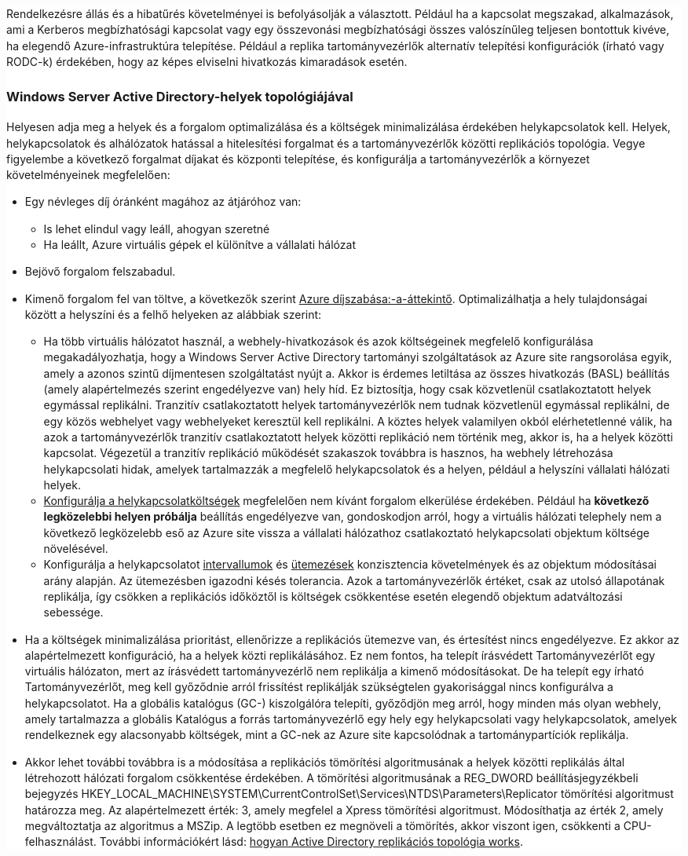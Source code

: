 Rendelkezésre állás és a hibatűrés követelményei is befolyásolják a választott. Például ha a kapcsolat megszakad, alkalmazások, ami a Kerberos megbízhatósági kapcsolat vagy egy összevonási megbízhatósági összes valószínűleg teljesen bontottuk kivéve, ha elegendő Azure-infrastruktúra telepítése. Például a replika tartományvezérlők alternatív telepítési konfigurációk (írható vagy RODC-k) érdekében, hogy az képes elviselni hivatkozás kimaradások esetén.

### <a name="BKMK_ADSiteTopology"></a>Windows Server Active Directory-helyek topológiájával
Helyesen adja meg a helyek és a forgalom optimalizálása és a költségek minimalizálása érdekében helykapcsolatok kell. Helyek, helykapcsolatok és alhálózatok hatással a hitelesítési forgalmat és a tartományvezérlők közötti replikációs topológia. Vegye figyelembe a következő forgalmat díjakat és központi telepítése, és konfigurálja a tartományvezérlők a környezet követelményeinek megfelelően:

* Egy névleges díj óránként magához az átjáróhoz van:
  
  * Is lehet elindul vagy leáll, ahogyan szeretné
  * Ha leállt, Azure virtuális gépek el különítve a vállalati hálózat
* Bejövő forgalom felszabadul.
* Kimenő forgalom fel van töltve, a következők szerint [Azure díjszabása:-a-áttekintő](http://azure.microsoft.com/pricing/). Optimalizálhatja a hely tulajdonságai között a helyszíni és a felhő helyeken az alábbiak szerint:
  
  * Ha több virtuális hálózatot használ, a webhely-hivatkozások és azok költségeinek megfelelő konfigurálása megakadályozhatja, hogy a Windows Server Active Directory tartományi szolgáltatások az Azure site rangsorolása egyik, amely a azonos szintű díjmentesen szolgáltatást nyújt a. Akkor is érdemes letiltása az összes hivatkozás (BASL) beállítás (amely alapértelmezés szerint engedélyezve van) hely híd. Ez biztosítja, hogy csak közvetlenül csatlakoztatott helyek egymással replikálni. Tranzitív csatlakoztatott helyek tartományvezérlők nem tudnak közvetlenül egymással replikálni, de egy közös webhelyet vagy webhelyeket keresztül kell replikálni. A köztes helyek valamilyen okból elérhetetlenné válik, ha azok a tartományvezérlők tranzitív csatlakoztatott helyek közötti replikáció nem történik meg, akkor is, ha a helyek közötti kapcsolat. Végezetül a tranzitív replikáció működését szakaszok továbbra is hasznos, ha webhely létrehozása helykapcsolati hidak, amelyek tartalmazzák a megfelelő helykapcsolatok és a helyen, például a helyszíni vállalati hálózati helyek.
  * [Konfigurálja a helykapcsolatköltségek](https://technet.microsoft.com/library/cc794882) megfelelően nem kívánt forgalom elkerülése érdekében. Például ha **következő legközelebbi helyen próbálja** beállítás engedélyezve van, gondoskodjon arról, hogy a virtuális hálózati telephely nem a következő legközelebb eső az Azure site vissza a vállalati hálózathoz csatlakoztató helykapcsolati objektum költsége növelésével.
  * Konfigurálja a helykapcsolatot [intervallumok](https://technet.microsoft.com/library/cc794878) és [ütemezések](https://technet.microsoft.com/library/cc816906) konzisztencia követelmények és az objektum módosításai arány alapján. Az ütemezésben igazodni késés tolerancia. Azok a tartományvezérlők értéket, csak az utolsó állapotának replikálja, így csökken a replikációs időköztől is költségek csökkentése esetén elegendő objektum adatváltozási sebessége.
* Ha a költségek minimalizálása prioritást, ellenőrizze a replikációs ütemezve van, és értesítést nincs engedélyezve. Ez akkor az alapértelmezett konfiguráció, ha a helyek közti replikálásához. Ez nem fontos, ha telepít írásvédett Tartományvezérlőt egy virtuális hálózaton, mert az írásvédett tartományvezérlő nem replikálja a kimenő módosításokat. De ha telepít egy írható Tartományvezérlőt, meg kell győződnie arról frissítést replikálják szükségtelen gyakorisággal nincs konfigurálva a helykapcsolatot. Ha a globális katalógus (GC-) kiszolgálóra telepíti, győződjön meg arról, hogy minden más olyan webhely, amely tartalmazza a globális Katalógus a forrás tartományvezérlő egy hely egy helykapcsolati vagy helykapcsolatok, amelyek rendelkeznek egy alacsonyabb költségek, mint a GC-nek az Azure site kapcsolódnak a tartománypartíciók replikálja.
* Akkor lehet további továbbra is a módosítása a replikációs tömörítési algoritmusának a helyek közötti replikálás által létrehozott hálózati forgalom csökkentése érdekében. A tömörítési algoritmusának a REG_DWORD beállításjegyzékbeli bejegyzés HKEY_LOCAL_MACHINE\SYSTEM\CurrentControlSet\Services\NTDS\Parameters\Replicator tömörítési algoritmust határozza meg. Az alapértelmezett érték: 3, amely megfelel a Xpress tömörítési algoritmust. Módosíthatja az érték 2, amely megváltoztatja az algoritmus a MSZip. A legtöbb esetben ez megnöveli a tömörítés, akkor viszont igen, csökkenti a CPU-felhasználást. További információkért lásd: [hogyan Active Directory replikációs topológia works](https://technet.microsoft.com/library/cc755994).
